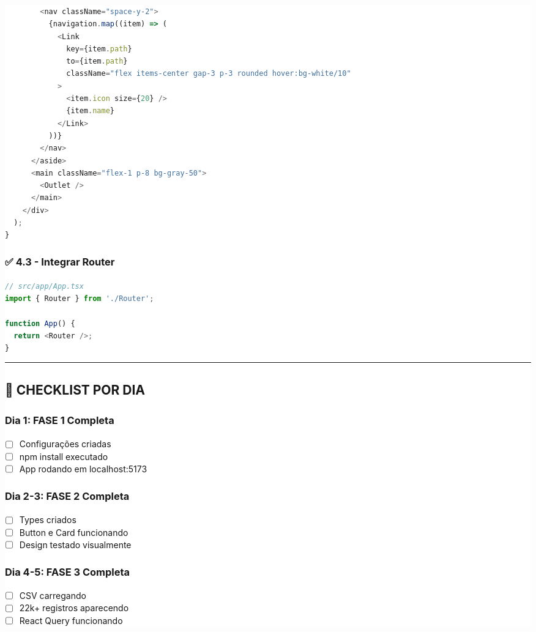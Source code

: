 ```typescript
        <nav className="space-y-2">
          {navigation.map((item) => (
            <Link
              key={item.path}
              to={item.path}
              className="flex items-center gap-3 p-3 rounded hover:bg-white/10"
            >
              <item.icon size={20} />
              {item.name}
            </Link>
          ))}
        </nav>
      </aside>
      <main className="flex-1 p-8 bg-gray-50">
        <Outlet />
      </main>
    </div>
  );
}
```

### ✅ 4.3 - Integrar Router

```typescript
// src/app/App.tsx
import { Router } from './Router';

function App() {
  return <Router />;
}
```

---

## 📍 CHECKLIST POR DIA

### **Dia 1**: FASE 1 Completa
- [ ] Configurações criadas
- [ ] npm install executado
- [ ] App rodando em localhost:5173

### **Dia 2-3**: FASE 2 Completa
- [ ] Types criados
- [ ] Button e Card funcionando
- [ ] Design testado visualmente

### **Dia 4-5**: FASE 3 Completa
- [ ] CSV carregando
- [ ] 22k+ registros aparecendo
- [ ] React Query funcionando
